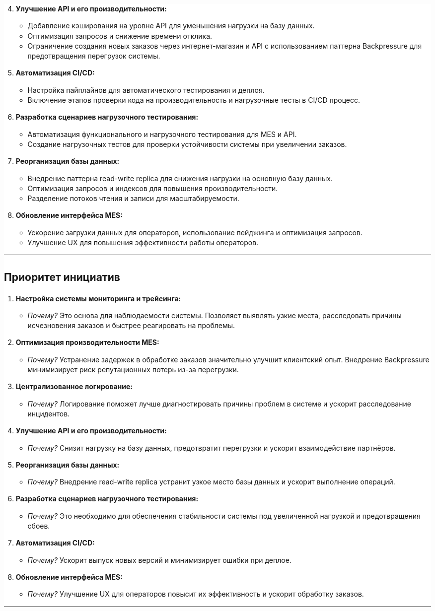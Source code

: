 4. **Улучшение API и его производительности:**
    - Добавление кэширования на уровне API для уменьшения нагрузки на базу данных.
    - Оптимизация запросов и снижение времени отклика.
    - Ограничение создания новых заказов через интернет-магазин и API с использованием паттерна Backpressure для предотвращения перегрузок системы.

5. **Автоматизация CI/CD:**
    - Настройка пайплайнов для автоматического тестирования и деплоя.
    - Включение этапов проверки кода на производительность и нагрузочные тесты в CI/CD процесс.

6. **Разработка сценариев нагрузочного тестирования:**
    - Автоматизация функционального и нагрузочного тестирования для MES и API.
    - Создание нагрузочных тестов для проверки устойчивости системы при увеличении заказов.

7. **Реорганизация базы данных:**
    - Внедрение паттерна read-write replica для снижения нагрузки на основную базу данных.
    - Оптимизация запросов и индексов для повышения производительности.
    - Разделение потоков чтения и записи для масштабируемости.

8. **Обновление интерфейса MES:**
    - Ускорение загрузки данных для операторов, использование пейджинга и оптимизация запросов.
    - Улучшение UX для повышения эффективности работы операторов.

---

## Приоритет инициатив

1. **Настройка системы мониторинга и трейсинга:**
    - *Почему?* Это основа для наблюдаемости системы. Позволяет выявлять узкие места, расследовать причины исчезновения заказов и быстрее реагировать на проблемы.

2. **Оптимизация производительности MES:**
    - *Почему?* Устранение задержек в обработке заказов значительно улучшит клиентский опыт. Внедрение Backpressure минимизирует риск репутационных потерь из-за перегрузки.

3. **Централизованное логирование:**
    - *Почему?* Логирование поможет лучше диагностировать причины проблем в системе и ускорит расследование инцидентов.

4. **Улучшение API и его производительности:**
    - *Почему?* Снизит нагрузку на базу данных, предотвратит перегрузки и ускорит взаимодействие партнёров.

5. **Реорганизация базы данных:**
    - *Почему?* Внедрение read-write replica устранит узкое место базы данных и ускорит выполнение операций.

6. **Разработка сценариев нагрузочного тестирования:**
    - *Почему?* Это необходимо для обеспечения стабильности системы под увеличенной нагрузкой и предотвращения сбоев.

7. **Автоматизация CI/CD:**
    - *Почему?* Ускорит выпуск новых версий и минимизирует ошибки при деплое.

8. **Обновление интерфейса MES:**
    - *Почему?* Улучшение UX для операторов повысит их эффективность и ускорит обработку заказов.

---